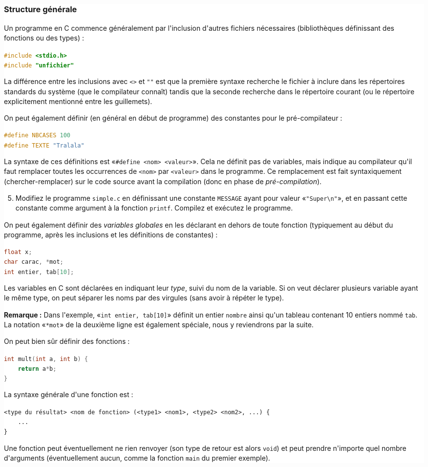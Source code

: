 ### Structure générale  
  
Un programme en C commence généralement par l'inclusion d'autres fichiers nécessaires (bibliothèques définissant des fonctions ou des types) :  
```c  
#include <stdio.h>  
#include "unfichier"  
```  
  
La différence entre les inclusions avec `<>` et `""` est que la première syntaxe recherche le fichier à inclure dans les répertoires standards du système (que le compilateur connaît) tandis que la seconde recherche dans le répertoire courant (ou le répertoire explicitement mentionné entre les guillemets).  
  
On peut également définir (en général en début de programme) des constantes pour le pré-compilateur :  
```c  
#define NBCASES 100  
#define TEXTE "Tralala"  
```  
La syntaxe de ces définitions est «`#define <nom> <valeur>`». Cela ne définit pas de variables, mais indique au compilateur qu'il faut remplacer toutes les occurrences de `<nom>` par `<valeur>` dans le programme. Ce remplacement est fait syntaxiquement (chercher-remplacer) sur le code source avant la compilation (donc en phase de *pré-compilation*).  
  
  
5. Modifiez le programme `simple.c` en définissant une constante `MESSAGE` ayant pour valeur «`"Super\n"`», et en passant cette constante comme argument à la fonction `printf`. Compilez et exécutez le programme.  
  
On peut également définir des *variables globales* en les déclarant en dehors de toute fonction (typiquement au début du programme, après les inclusions et les définitions de constantes) :  
```c  
float x;  
char carac, *mot;  
int entier, tab[10];  
```  
Les variables en C sont déclarées en indiquant leur *type*, suivi du nom de la variable. Si on veut déclarer plusieurs variable ayant le même type, on peut séparer les noms par des virgules (sans avoir à répéter le type).  
  
**Remarque :** Dans l'exemple, «`int entier, tab[10]`» définit un entier `nombre` ainsi qu'un tableau contenant 10 entiers nommé `tab`. La notation «`*mot`» de la deuxième ligne est également spéciale, nous y reviendrons par la suite.  
  
On peut bien sûr définir des fonctions :  
```c
int mult(int a, int b) {
    return a*b;
}  
```  
La syntaxe générale d'une fonction est :  
```
<type du résultat> <nom de fonction> (<type1> <nom1>, <type2> <nom2>, ...) {  
    ...  
}  
```  
Une fonction peut éventuellement ne rien renvoyer (son type de retour est alors `void`) et peut prendre n'importe quel nombre d'arguments (éventuellement aucun, comme la fonction `main` du premier exemple).  
  